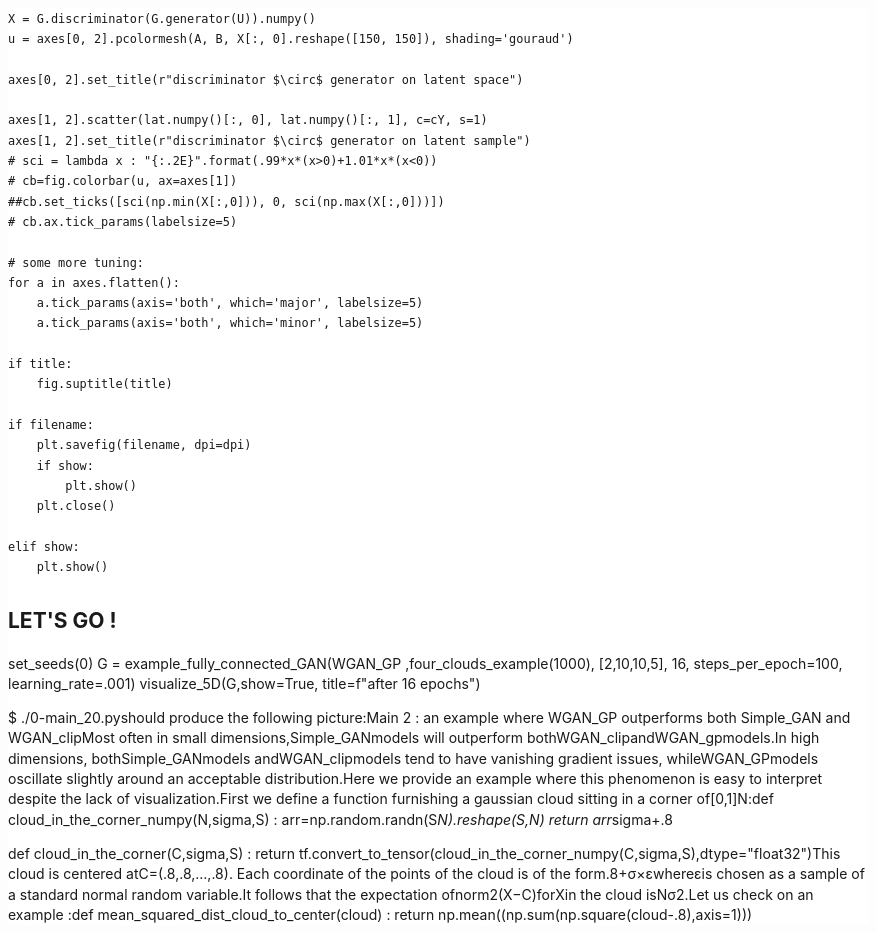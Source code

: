     X = G.discriminator(G.generator(U)).numpy()
    u = axes[0, 2].pcolormesh(A, B, X[:, 0].reshape([150, 150]), shading='gouraud')

    axes[0, 2].set_title(r"discriminator $\circ$ generator on latent space")

    axes[1, 2].scatter(lat.numpy()[:, 0], lat.numpy()[:, 1], c=cY, s=1)
    axes[1, 2].set_title(r"discriminator $\circ$ generator on latent sample")
    # sci = lambda x : "{:.2E}".format(.99*x*(x>0)+1.01*x*(x<0))
    # cb=fig.colorbar(u, ax=axes[1])
    ##cb.set_ticks([sci(np.min(X[:,0])), 0, sci(np.max(X[:,0]))])
    # cb.ax.tick_params(labelsize=5)

    # some more tuning:
    for a in axes.flatten():
        a.tick_params(axis='both', which='major', labelsize=5)
        a.tick_params(axis='both', which='minor', labelsize=5)

    if title:
        fig.suptitle(title)

    if filename:
        plt.savefig(filename, dpi=dpi)
        if show:
            plt.show()
        plt.close()

    elif show:
        plt.show()

## LET'S GO !

set_seeds(0)
G = example_fully_connected_GAN(WGAN_GP ,four_clouds_example(1000), [2,10,10,5], 16, steps_per_epoch=100, learning_rate=.001)
visualize_5D(G,show=True, title=f"after 16 epochs")

$ ./0-main_20.pyshould produce the following picture:Main 2 : an example where WGAN_GP outperforms both Simple_GAN and WGAN_clipMost often in small dimensions,Simple_GANmodels will outperform bothWGAN_clipandWGAN_gpmodels.In high dimensions, bothSimple_GANmodels andWGAN_clipmodels tend to have vanishing gradient issues, whileWGAN_GPmodels oscillate slightly around an acceptable distribution.Here we provide an example where this phenomenon is easy to interpret despite the lack of visualization.First we define a function furnishing a gaussian cloud sitting in a corner of[0,1]N:def cloud_in_the_corner_numpy(N,sigma,S) :
    arr=np.random.randn(S*N).reshape(S,N)
    return arr*sigma+.8

def cloud_in_the_corner(C,sigma,S) :
    return tf.convert_to_tensor(cloud_in_the_corner_numpy(C,sigma,S),dtype="float32")This cloud is centered atC=(.8,.8,…,.8). Each coordinate of the points of the cloud is of the form.8+σ×εwhereεis chosen as a sample of a standard normal random variable.It follows that the expectation ofnorm2(X−C)forXin the cloud isNσ2.Let us check on an example :def mean_squared_dist_cloud_to_center(cloud) :
    return np.mean((np.sum(np.square(cloud-.8),axis=1)))
